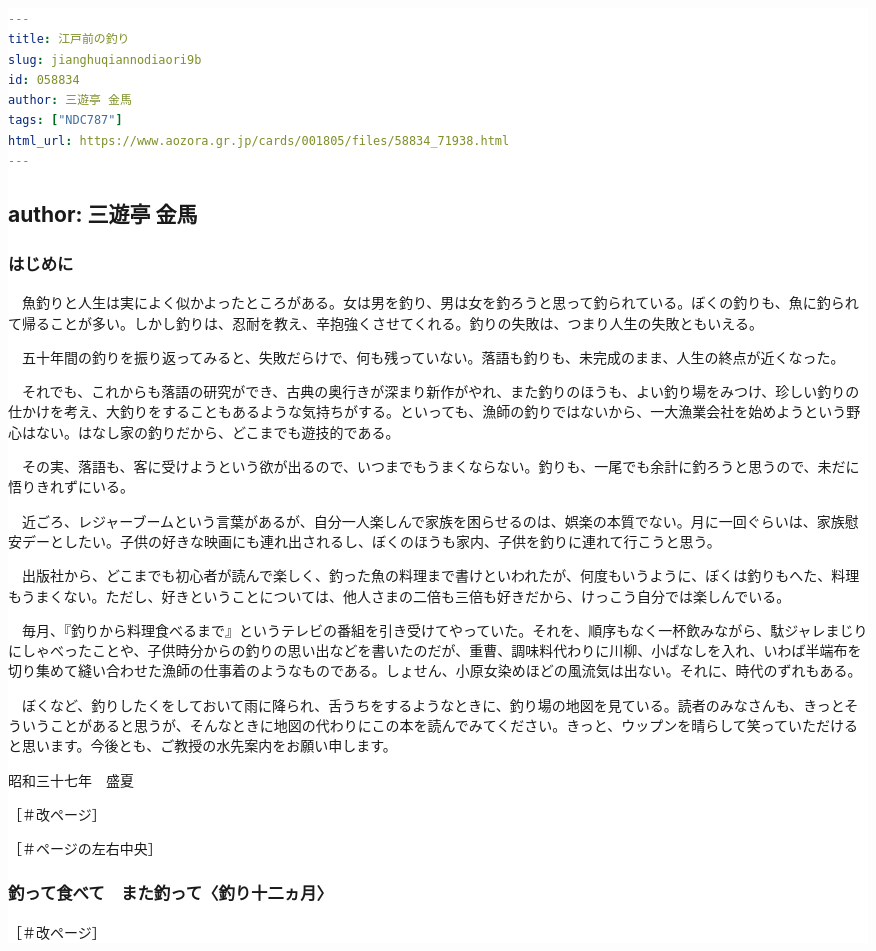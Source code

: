 ```yaml
---
title: 江戸前の釣り
slug: jianghuqiannodiaori9b
id: 058834
author: 三遊亭 金馬
tags: ["NDC787"]
html_url: https://www.aozora.gr.jp/cards/001805/files/58834_71938.html
---
```


## author: 三遊亭 金馬

### はじめに






　魚釣りと人生は実によく似かよったところがある。女は男を釣り、男は女を釣ろうと思って釣られている。ぼくの釣りも、魚に釣られて帰ることが多い。しかし釣りは、忍耐を教え、辛抱強くさせてくれる。釣りの失敗は、つまり人生の失敗ともいえる。

　五十年間の釣りを振り返ってみると、失敗だらけで、何も残っていない。落語も釣りも、未完成のまま、人生の終点が近くなった。

　それでも、これからも落語の研究ができ、古典の奥行きが深まり新作がやれ、また釣りのほうも、よい釣り場をみつけ、珍しい釣りの仕かけを考え、大釣りをすることもあるような気持ちがする。といっても、漁師の釣りではないから、一大漁業会社を始めようという野心はない。はなし家の釣りだから、どこまでも遊技的である。

　その実、落語も、客に受けようという欲が出るので、いつまでもうまくならない。釣りも、一尾でも余計に釣ろうと思うので、未だに悟りきれずにいる。

　近ごろ、レジャーブームという言葉があるが、自分一人楽しんで家族を困らせるのは、娯楽の本質でない。月に一回ぐらいは、家族慰安デーとしたい。子供の好きな映画にも連れ出されるし、ぼくのほうも家内、子供を釣りに連れて行こうと思う。

　出版社から、どこまでも初心者が読んで楽しく、釣った魚の料理まで書けといわれたが、何度もいうように、ぼくは釣りもへた、料理もうまくない。ただし、好きということについては、他人さまの二倍も三倍も好きだから、けっこう自分では楽しんでいる。

　毎月、『釣りから料理食べるまで』というテレビの番組を引き受けてやっていた。それを、順序もなく一杯飲みながら、駄ジャレまじりにしゃべったことや、子供時分からの釣りの思い出などを書いたのだが、重曹、調味料代わりに川柳、小ばなしを入れ、いわば半端布を切り集めて縫い合わせた漁師の仕事着のようなものである。しょせん、小原女染めほどの風流気は出ない。それに、時代のずれもある。

　ぼくなど、釣りしたくをしておいて雨に降られ、舌うちをするようなときに、釣り場の地図を見ている。読者のみなさんも、きっとそういうことがあると思うが、そんなときに地図の代わりにこの本を読んでみてください。きっと、ウップンを晴らして笑っていただけると思います。今後とも、ご教授の水先案内をお願い申します。

昭和三十七年　盛夏

［＃改ページ］

［＃ページの左右中央］







### 釣って食べて　また釣って〈釣り十二ヵ月〉




［＃改ページ］

